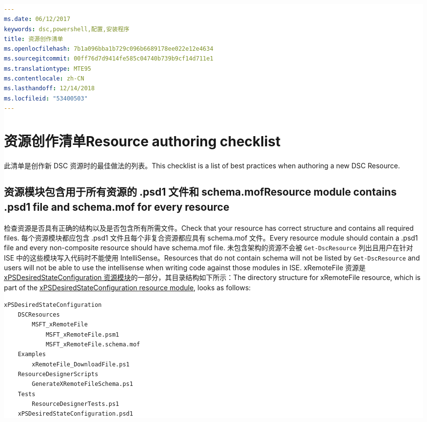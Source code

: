 ```yaml
---
ms.date: 06/12/2017
keywords: dsc,powershell,配置,安装程序
title: 资源创作清单
ms.openlocfilehash: 7b1a096bba1b729c096b6689178ee022e12e4634
ms.sourcegitcommit: 00ff76d7d9414fe585c04740b739b9cf14d711e1
ms.translationtype: MTE95
ms.contentlocale: zh-CN
ms.lasthandoff: 12/14/2018
ms.locfileid: "53400503"
---
```

# <a name="resource-authoring-checklist"></a><span data-ttu-id="93b4d-103">资源创作清单</span><span class="sxs-lookup"><span data-stu-id="93b4d-103">Resource authoring checklist</span></span>

<span data-ttu-id="93b4d-104">此清单是创作新 DSC 资源时的最佳做法的列表。</span><span class="sxs-lookup"><span data-stu-id="93b4d-104">This checklist is a list of best practices when authoring a new DSC Resource.</span></span>

## <a name="resource-module-contains-psd1-file-and-schemamof-for-every-resource"></a><span data-ttu-id="93b4d-105">资源模块包含用于所有资源的 .psd1 文件和 schema.mof</span><span class="sxs-lookup"><span data-stu-id="93b4d-105">Resource module contains .psd1 file and schema.mof for every resource</span></span>

<span data-ttu-id="93b4d-106">检查资源是否具有正确的结构以及是否包含所有所需文件。</span><span class="sxs-lookup"><span data-stu-id="93b4d-106">Check that your resource has correct structure and contains all required files.</span></span> <span data-ttu-id="93b4d-107">每个资源模块都应包含 .psd1 文件且每个非复合资源都应具有 schema.mof 文件。</span><span class="sxs-lookup"><span data-stu-id="93b4d-107">Every resource module should contain a .psd1 file and every non-composite resource should have schema.mof file.</span></span> <span data-ttu-id="93b4d-108">未包含架构的资源不会被 `Get-DscResource` 列出且用户在针对 ISE 中的这些模块写入代码时不能使用 IntelliSense。</span><span class="sxs-lookup"><span data-stu-id="93b4d-108">Resources that do not contain schema will not be listed by `Get-DscResource` and users will not be able to use the intellisense when writing code against those modules in ISE.</span></span>
<span data-ttu-id="93b4d-109">xRemoteFile 资源是 [xPSDesiredStateConfiguration 资源模块](https://github.com/PowerShell/xPSDesiredStateConfiguration)的一部分，其目录结构如下所示：</span><span class="sxs-lookup"><span data-stu-id="93b4d-109">The directory structure for xRemoteFile resource, which is part of the [xPSDesiredStateConfiguration resource module](https://github.com/PowerShell/xPSDesiredStateConfiguration), looks as follows:</span></span>

```
xPSDesiredStateConfiguration
    DSCResources
        MSFT_xRemoteFile
            MSFT_xRemoteFile.psm1
            MSFT_xRemoteFile.schema.mof
    Examples
        xRemoteFile_DownloadFile.ps1
    ResourceDesignerScripts
        GenerateXRemoteFileSchema.ps1
    Tests
        ResourceDesignerTests.ps1
    xPSDesiredStateConfiguration.psd1
```
